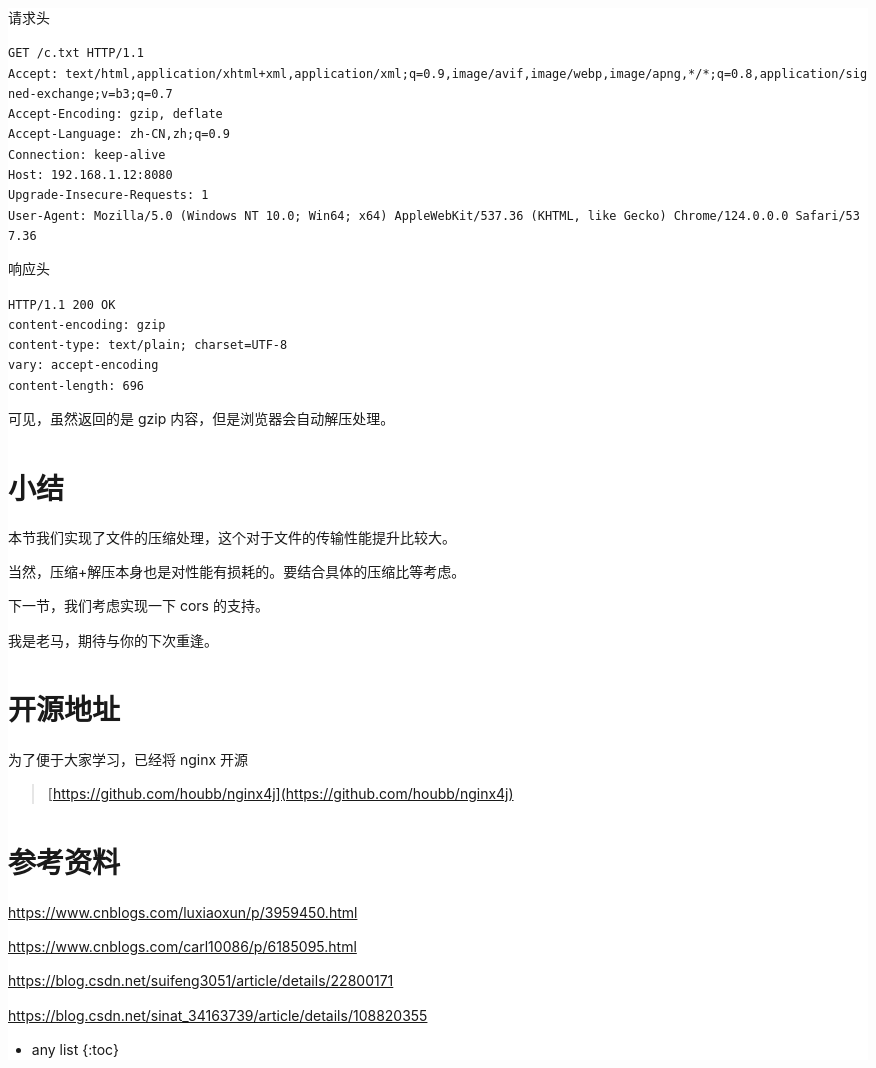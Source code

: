 请求头

```
GET /c.txt HTTP/1.1
Accept: text/html,application/xhtml+xml,application/xml;q=0.9,image/avif,image/webp,image/apng,*/*;q=0.8,application/signed-exchange;v=b3;q=0.7
Accept-Encoding: gzip, deflate
Accept-Language: zh-CN,zh;q=0.9
Connection: keep-alive
Host: 192.168.1.12:8080
Upgrade-Insecure-Requests: 1
User-Agent: Mozilla/5.0 (Windows NT 10.0; Win64; x64) AppleWebKit/537.36 (KHTML, like Gecko) Chrome/124.0.0.0 Safari/537.36
```

响应头

```
HTTP/1.1 200 OK
content-encoding: gzip
content-type: text/plain; charset=UTF-8
vary: accept-encoding
content-length: 696
```

可见，虽然返回的是 gzip 内容，但是浏览器会自动解压处理。

# 小结

本节我们实现了文件的压缩处理，这个对于文件的传输性能提升比较大。

当然，压缩+解压本身也是对性能有损耗的。要结合具体的压缩比等考虑。

下一节，我们考虑实现一下 cors 的支持。

我是老马，期待与你的下次重逢。

# 开源地址

为了便于大家学习，已经将 nginx 开源

> [https://github.com/houbb/nginx4j](https://github.com/houbb/nginx4j)

# 参考资料

https://www.cnblogs.com/luxiaoxun/p/3959450.html

https://www.cnblogs.com/carl10086/p/6185095.html

https://blog.csdn.net/suifeng3051/article/details/22800171

https://blog.csdn.net/sinat_34163739/article/details/108820355

* any list
{:toc}